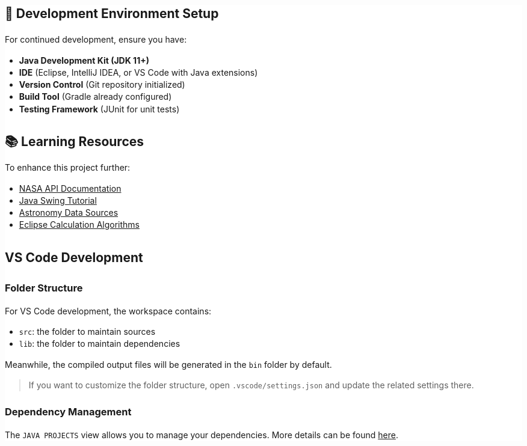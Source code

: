 ## 🔧 Development Environment Setup

For continued development, ensure you have:

- **Java Development Kit (JDK 11+)**
- **IDE** (Eclipse, IntelliJ IDEA, or VS Code with Java extensions)
- **Version Control** (Git repository initialized)
- **Build Tool** (Gradle already configured)
- **Testing Framework** (JUnit for unit tests)

## 📚 Learning Resources

To enhance this project further:
- [NASA API Documentation](https://api.nasa.gov/)
- [Java Swing Tutorial](https://docs.oracle.com/javase/tutorial/uiswing/)
- [Astronomy Data Sources](https://github.com/astronexus/HYG-Database)
- [Eclipse Calculation Algorithms](https://eclipse.gsfc.nasa.gov/SEcat5/SE5000-4999.html)

## VS Code Development

### Folder Structure

For VS Code development, the workspace contains:

- `src`: the folder to maintain sources
- `lib`: the folder to maintain dependencies

Meanwhile, the compiled output files will be generated in the `bin` folder by default.

> If you want to customize the folder structure, open `.vscode/settings.json` and update the related settings there.

### Dependency Management

The `JAVA PROJECTS` view allows you to manage your dependencies. More details can be found [here](https://github.com/microsoft/vscode-java-dependency#manage-dependencies).
